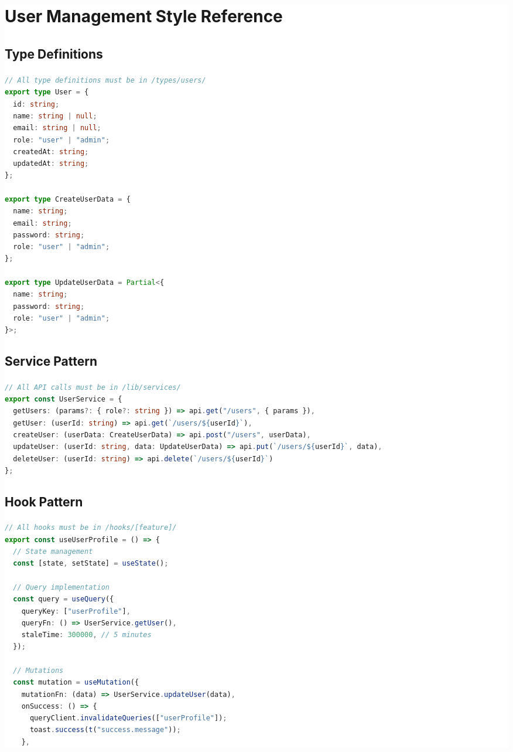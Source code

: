 # User Management Style Reference

## Type Definitions
```typescript
// All type definitions must be in /types/users/
export type User = {
  id: string;
  name: string | null;
  email: string | null;
  role: "user" | "admin";
  createdAt: string;
  updatedAt: string;
};

export type CreateUserData = {
  name: string;
  email: string;
  password: string;
  role: "user" | "admin";
};

export type UpdateUserData = Partial<{
  name: string;
  password: string;
  role: "user" | "admin";
}>;
```

## Service Pattern
```typescript
// All API calls must be in /lib/services/
export const UserService = {
  getUsers: (params?: { role?: string }) => api.get("/users", { params }),
  getUser: (userId: string) => api.get(`/users/${userId}`),
  createUser: (userData: CreateUserData) => api.post("/users", userData),
  updateUser: (userId: string, data: UpdateUserData) => api.put(`/users/${userId}`, data),
  deleteUser: (userId: string) => api.delete(`/users/${userId}`)
};
```

## Hook Pattern
```typescript
// All hooks must be in /hooks/[feature]/
export const useUserProfile = () => {
  // State management
  const [state, setState] = useState();
  
  // Query implementation
  const query = useQuery({
    queryKey: ["userProfile"],
    queryFn: () => UserService.getUser(),
    staleTime: 300000, // 5 minutes
  });

  // Mutations
  const mutation = useMutation({
    mutationFn: (data) => UserService.updateUser(data),
    onSuccess: () => {
      queryClient.invalidateQueries(["userProfile"]);
      toast.success(t("success.message"));
    },
```